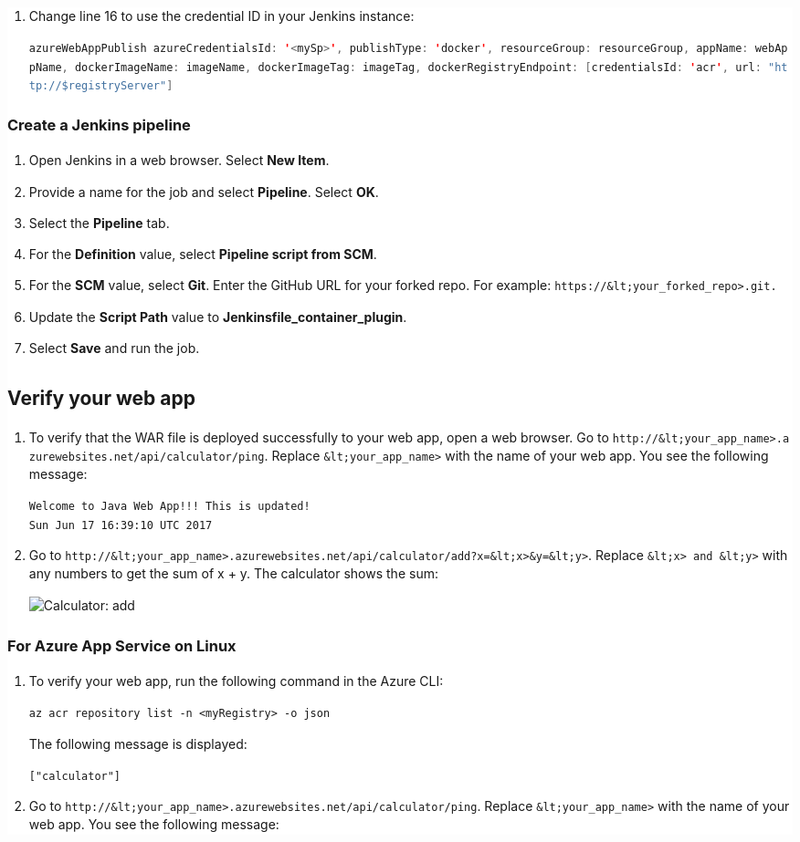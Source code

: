 1. Change line 16 to use the credential ID in your Jenkins instance:

    ```java
    azureWebAppPublish azureCredentialsId: '<mySp>', publishType: 'docker', resourceGroup: resourceGroup, appName: webAppName, dockerImageName: imageName, dockerImageTag: imageTag, dockerRegistryEndpoint: [credentialsId: 'acr', url: "http://$registryServer"]
    ```

### Create a Jenkins pipeline    

1. Open Jenkins in a web browser. Select **New Item**.

1. Provide a name for the job and select **Pipeline**. Select **OK**.

1. Select the **Pipeline** tab.

1. For the **Definition** value, select **Pipeline script from SCM**.

1. For the **SCM** value, select **Git**. Enter the GitHub URL for your forked repo. For example: `https://&lt;your_forked_repo>.git.`

1. Update the **Script Path** value to **Jenkinsfile_container_plugin**.

1. Select **Save** and run the job.

## Verify your web app

1. To verify that the WAR file is deployed successfully to your web app, open a web browser. Go to `http://&lt;your_app_name>.azurewebsites.net/api/calculator/ping`. Replace `&lt;your_app_name>` with the name of your web app. You see the following message:

    ```output
    Welcome to Java Web App!!! This is updated!
    Sun Jun 17 16:39:10 UTC 2017
    ```

1. Go to `http://&lt;your_app_name>.azurewebsites.net/api/calculator/add?x=&lt;x>&y=&lt;y>`. Replace `&lt;x> and &lt;y>` with any numbers to get the sum of x + y. The calculator shows the sum:

    ![Calculator: add](./media/deploy-to-azure-app-service-using-azure-cli/calculator-add.png)

### For Azure App Service on Linux

1. To verify your web app, run the following command in the Azure CLI:
    
    ```azurecli
    az acr repository list -n <myRegistry> -o json
    ```
    
    The following message is displayed:
    
    ```output
    ["calculator"]
    ```
    
1. Go to `http://&lt;your_app_name>.azurewebsites.net/api/calculator/ping`. Replace `&lt;your_app_name>` with the name of your web app. You see the following message:
